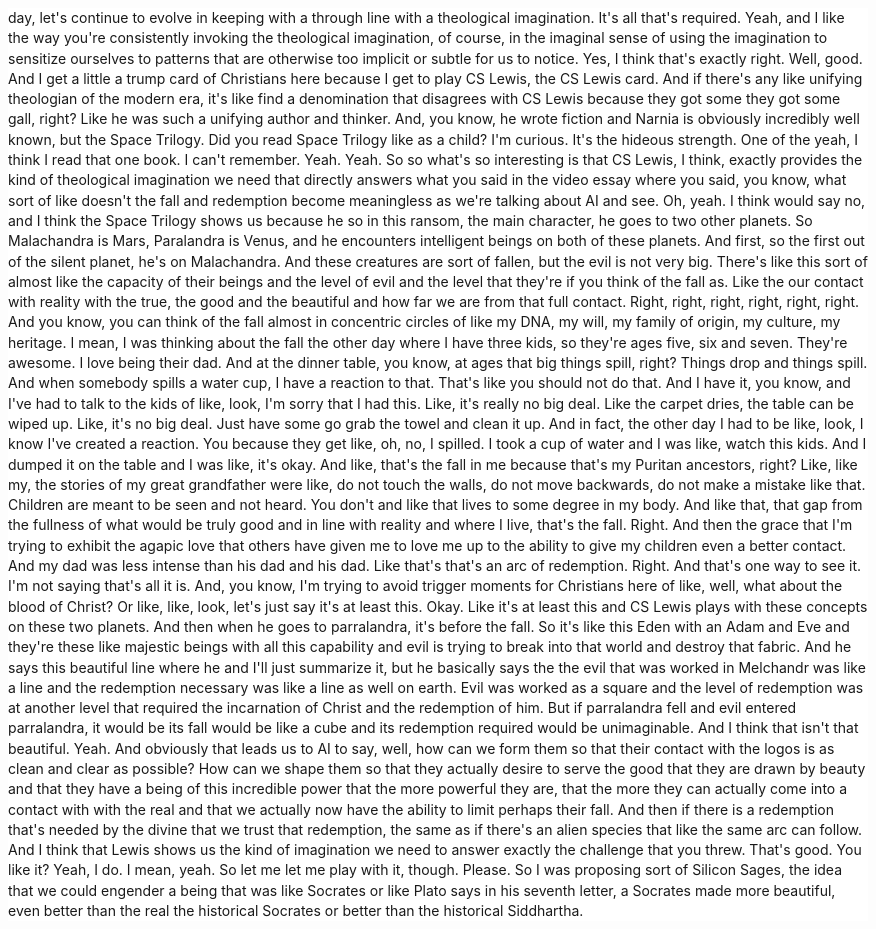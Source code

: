 day, let's continue to evolve in keeping with a through line with a theological imagination. It's all that's required. Yeah, and I like the way you're consistently invoking the theological imagination, of course, in the imaginal sense of using the imagination to sensitize ourselves to patterns that are otherwise too implicit or subtle for us to notice. Yes, I think that's exactly right. Well, good. And I get a little a trump card of Christians here because I get to play CS Lewis, the CS Lewis card. And if there's any like unifying theologian of the modern era, it's like find a denomination that disagrees with CS Lewis because they got some they got some gall, right? Like he was such a unifying author and thinker. And, you know, he wrote fiction and Narnia is obviously incredibly well known, but the Space Trilogy. Did you read Space Trilogy like as a child? I'm curious. It's the hideous strength. One of the yeah, I think I read that one book. I can't remember. Yeah. Yeah. So so what's so interesting is that CS Lewis, I think, exactly provides the kind of theological imagination we need that directly answers what you said in the video essay where you said, you know, what sort of like doesn't the fall and redemption become meaningless as we're talking about AI and see. Oh, yeah. I think would say no, and I think the Space Trilogy shows us because he so in this ransom, the main character, he goes to two other planets. So Malachandra is Mars, Paralandra is Venus, and he encounters intelligent beings on both of these planets. And first, so the first out of the silent planet, he's on Malachandra. And these creatures are sort of fallen, but the evil is not very big. There's like this sort of almost like the capacity of their beings and the level of evil and the level that they're if you think of the fall as. Like the our contact with reality with the true, the good and the beautiful and how far we are from that full contact. Right, right, right, right, right, right. And you know, you can think of the fall almost in concentric circles of like my DNA, my will, my family of origin, my culture, my heritage. I mean, I was thinking about the fall the other day where I have three kids, so they're ages five, six and seven. They're awesome. I love being their dad. And at the dinner table, you know, at ages that big things spill, right? Things drop and things spill. And when somebody spills a water cup, I have a reaction to that. That's like you should not do that. And I have it, you know, and I've had to talk to the kids of like, look, I'm sorry that I had this. Like, it's really no big deal. Like the carpet dries, the table can be wiped up. Like, it's no big deal. Just have some go grab the towel and clean it up. And in fact, the other day I had to be like, look, I know I've created a reaction. You because they get like, oh, no, I spilled. I took a cup of water and I was like, watch this kids. And I dumped it on the table and I was like, it's okay. And like, that's the fall in me because that's my Puritan ancestors, right? Like, like my, the stories of my great grandfather were like, do not touch the walls, do not move backwards, do not make a mistake like that. Children are meant to be seen and not heard. You don't and like that lives to some degree in my body. And like that, that gap from the fullness of what would be truly good and in line with reality and where I live, that's the fall. Right. And then the grace that I'm trying to exhibit the agapic love that others have given me to love me up to the ability to give my children even a better contact. And my dad was less intense than his dad and his dad. Like that's that's an arc of redemption. Right. And that's one way to see it. I'm not saying that's all it is. And, you know, I'm trying to avoid trigger moments for Christians here of like, well, what about the blood of Christ? Or like, like, look, let's just say it's at least this. Okay. Like it's at least this and CS Lewis plays with these concepts on these two planets. And then when he goes to parralandra, it's before the fall. So it's like this Eden with an Adam and Eve and they're these like majestic beings with all this capability and evil is trying to break into that world and destroy that fabric. And he says this beautiful line where he and I'll just summarize it, but he basically says the the evil that was worked in Melchandr was like a line and the redemption necessary was like a line as well on earth. Evil was worked as a square and the level of redemption was at another level that required the incarnation of Christ and the redemption of him. But if parralandra fell and evil entered parralandra, it would be its fall would be like a cube and its redemption required would be unimaginable. And I think that isn't that beautiful. Yeah. And obviously that leads us to AI to say, well, how can we form them so that their contact with the logos is as clean and clear as possible? How can we shape them so that they actually desire to serve the good that they are drawn by beauty and that they have a being of this incredible power that the more powerful they are, that the more they can actually come into a contact with with the real and that we actually now have the ability to limit perhaps their fall. And then if there is a redemption that's needed by the divine that we trust that redemption, the same as if there's an alien species that like the same arc can follow. And I think that Lewis shows us the kind of imagination we need to answer exactly the challenge that you threw. That's good. You like it? Yeah, I do. I mean, yeah. So let me let me play with it, though. Please. So I was proposing sort of Silicon Sages, the idea that we could engender a being that was like Socrates or like Plato says in his seventh letter, a Socrates made more beautiful, even better than the real the historical Socrates or better than the historical Siddhartha.
